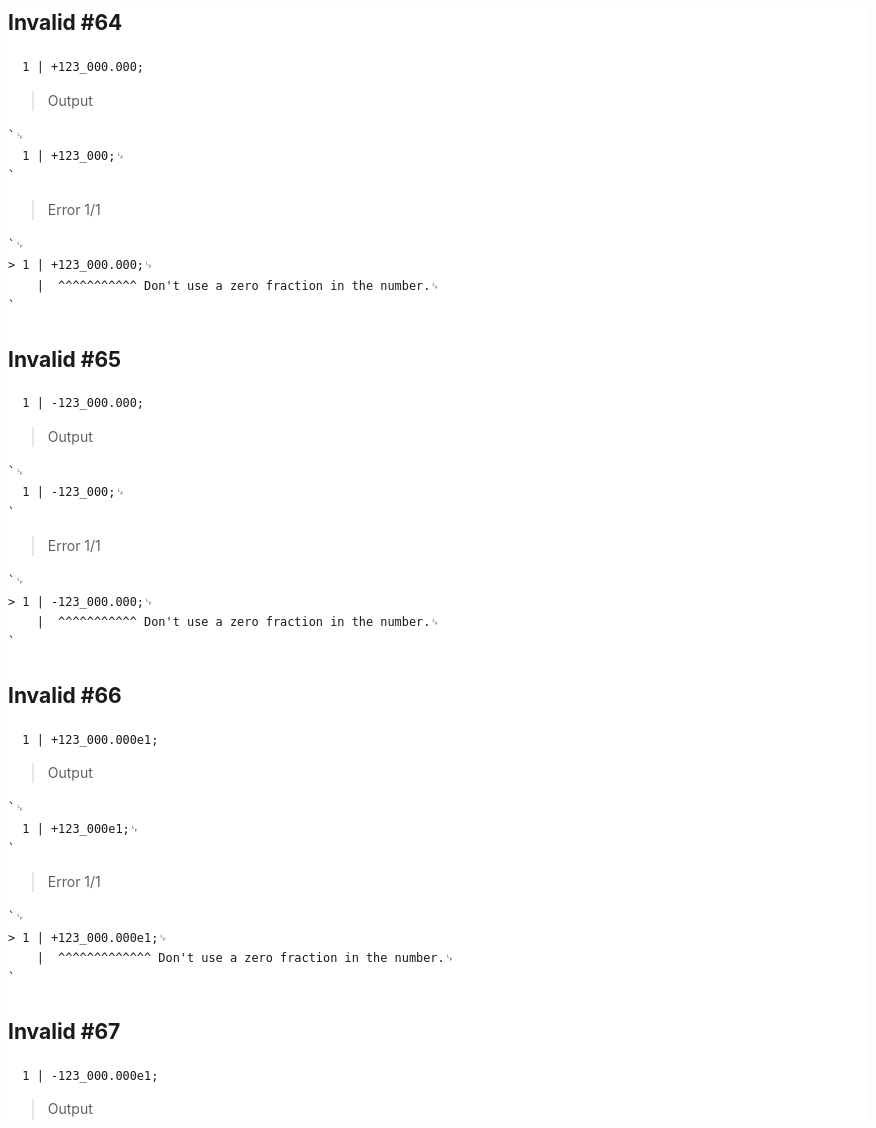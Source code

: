 ## Invalid #64
      1 | +123_000.000;

> Output

    `␊
      1 | +123_000;␊
    `

> Error 1/1

    `␊
    > 1 | +123_000.000;␊
        |  ^^^^^^^^^^^ Don't use a zero fraction in the number.␊
    `

## Invalid #65
      1 | -123_000.000;

> Output

    `␊
      1 | -123_000;␊
    `

> Error 1/1

    `␊
    > 1 | -123_000.000;␊
        |  ^^^^^^^^^^^ Don't use a zero fraction in the number.␊
    `

## Invalid #66
      1 | +123_000.000e1;

> Output

    `␊
      1 | +123_000e1;␊
    `

> Error 1/1

    `␊
    > 1 | +123_000.000e1;␊
        |  ^^^^^^^^^^^^^ Don't use a zero fraction in the number.␊
    `

## Invalid #67
      1 | -123_000.000e1;

> Output
